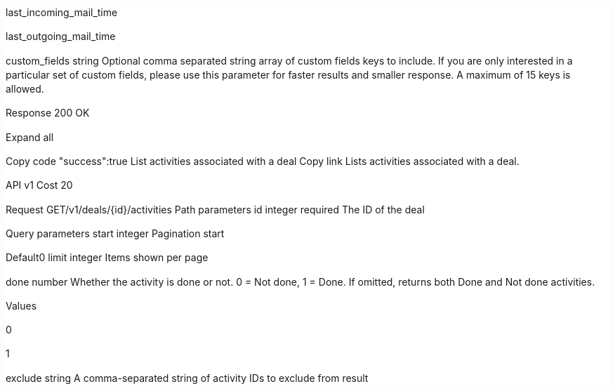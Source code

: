 last_incoming_mail_time

last_outgoing_mail_time

custom_fields
string
Optional comma separated string array of custom fields keys to include. If you are only interested in a particular set of custom fields, please use this parameter for faster results and smaller response.
A maximum of 15 keys is allowed.

Response
200
OK


Expand all

Copy code
"success":true
List activities associated with a deal
Copy link
Lists activities associated with a deal.

API v1
Cost
20

Request
GET/v1/deals/{id}/activities
Path parameters
id
integer
required
The ID of the deal

Query parameters
start
integer
Pagination start

Default0
limit
integer
Items shown per page

done
number
Whether the activity is done or not. 0 = Not done, 1 = Done. If omitted, returns both Done and Not done activities.

Values

0

1

exclude
string
A comma-separated string of activity IDs to exclude from result
